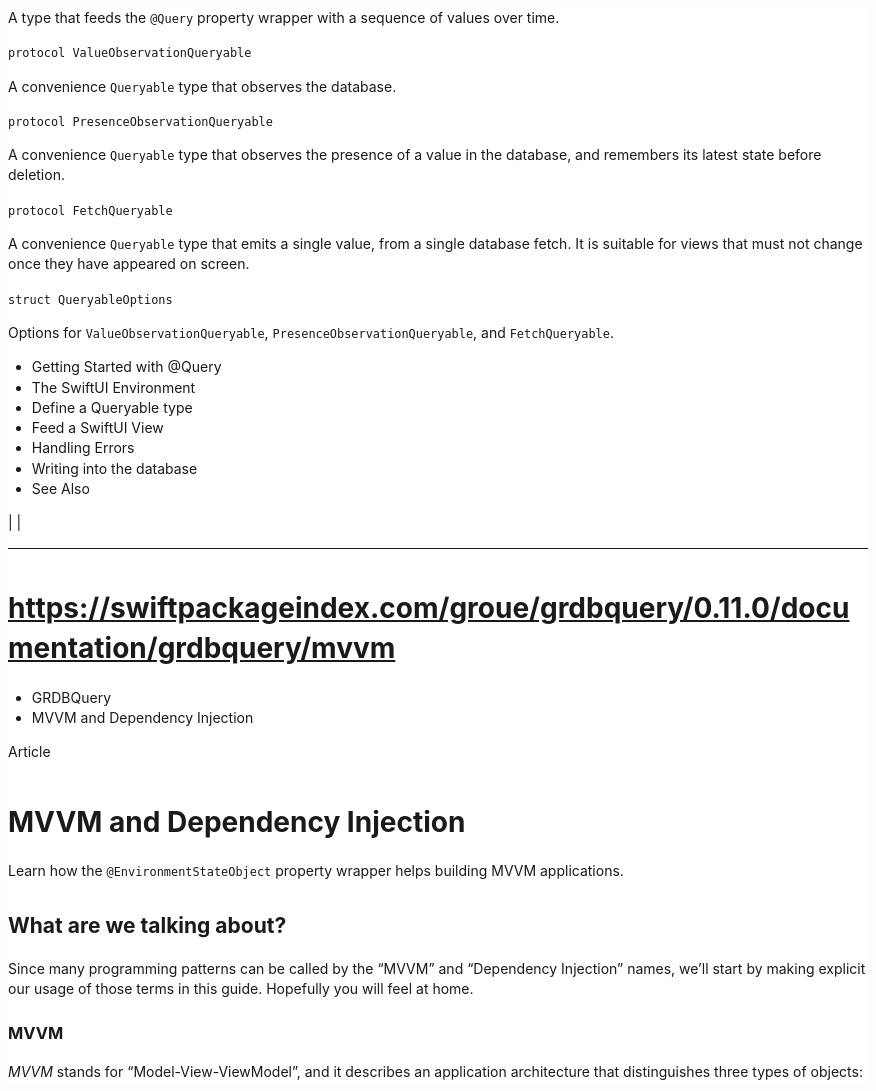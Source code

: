 A type that feeds the `@Query` property wrapper with a sequence of values over time.

`protocol ValueObservationQueryable`

A convenience `Queryable` type that observes the database.

`protocol PresenceObservationQueryable`

A convenience `Queryable` type that observes the presence of a value in the database, and remembers its latest state before deletion.

`protocol FetchQueryable`

A convenience `Queryable` type that emits a single value, from a single database fetch. It is suitable for views that must not change once they have appeared on screen.

`struct QueryableOptions`

Options for `ValueObservationQueryable`, `PresenceObservationQueryable`, and `FetchQueryable`.

- Getting Started with @Query
- The SwiftUI Environment
- Define a Queryable type
- Feed a SwiftUI View
- Handling Errors
- Writing into the database
- See Also

|
|

---

# https://swiftpackageindex.com/groue/grdbquery/0.11.0/documentation/grdbquery/mvvm

- GRDBQuery
- MVVM and Dependency Injection

Article

# MVVM and Dependency Injection

Learn how the `@EnvironmentStateObject` property wrapper helps building MVVM applications.

## What are we talking about?

Since many programming patterns can be called by the “MVVM” and “Dependency Injection” names, we’ll start by making explicit our usage of those terms in this guide. Hopefully you will feel at home.

### MVVM

_MVVM_ stands for “Model-View-ViewModel”, and it describes an application architecture that distinguishes three types of objects:
